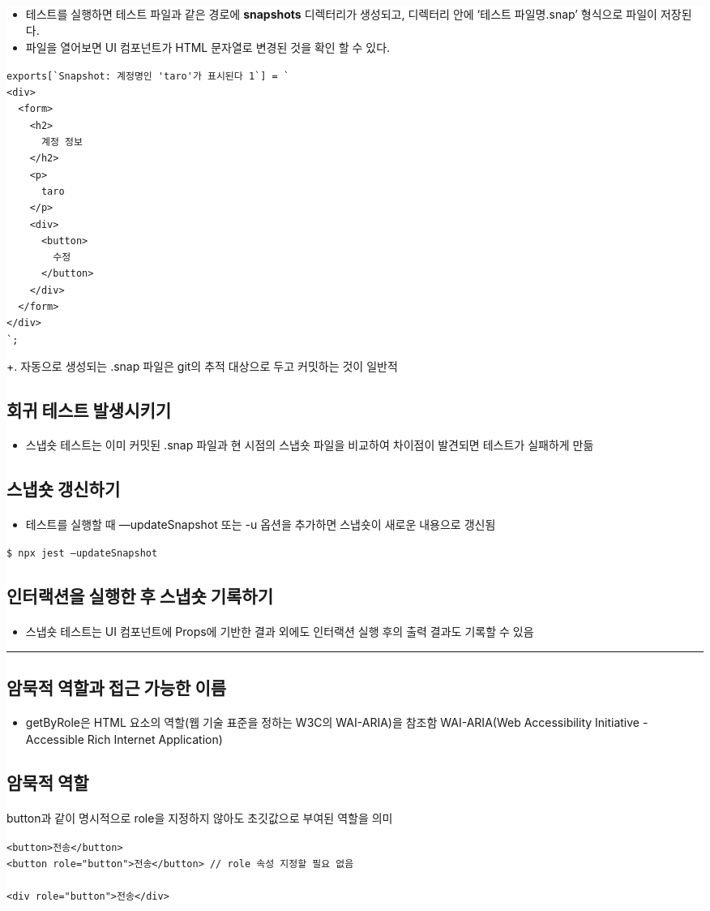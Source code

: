 - 테스트를 실행하면 테스트 파일과 같은 경로에 **snapshots** 디렉터리가 생성되고, 디렉터리 안에 ‘테스트 파일명.snap’ 형식으로 파일이 저장된다.
- 파일을 열어보면 UI 컴포넌트가 HTML 문자열로 변경된 것을 확인 할 수 있다.

```tsx
exports[`Snapshot: 계정명인 'taro'가 표시된다 1`] = `
<div>
  <form>
    <h2>
      계정 정보
    </h2>
    <p>
      taro
    </p>
    <div>
      <button>
        수정
      </button>
    </div>
  </form>
</div>
`;
```

+. 자동으로 생성되는 .snap 파일은 git의 추적 대상으로 두고 커밋하는 것이 일반적

## 회귀 테스트 발생시키기

- 스냅숏 테스트는 이미 커밋된 .snap 파일과 현 시점의 스냅숏 파일을 비교하여 차이점이 발견되면 테스트가 실패하게 만듦

## 스냅숏 갱신하기

- 테스트를 실행할 때 —updateSnapshot 또는 -u 옵션을 추가하면 스냅숏이 새로운 내용으로 갱신됨

```bash
$ npx jest —updateSnapshot
```

## 인터랙션을 실행한 후 스냅숏 기록하기

- 스냅숏 테스트는 UI 컴포넌트에 Props에 기반한 결과 외에도 인터랙션 실행 후의 출력 결과도 기록할 수 있음

---

## 암묵적 역할과 접근 가능한 이름

- getByRole은 HTML 요소의 역할(웹 기술 표준을 정하는 W3C의 WAI-ARIA)을 참조함
  WAI-ARIA(Web Accessibility Initiative - Accessible Rich Internet Application)

## 암묵적 역할

button과 같이 명시적으로 role을 지정하지 않아도 초깃값으로 부여된 역할을 의미

```tsx
<button>전송</button>
<button role="button">전송</button> // role 속성 지정할 필요 없음

<div role="button">전송</div>
```
